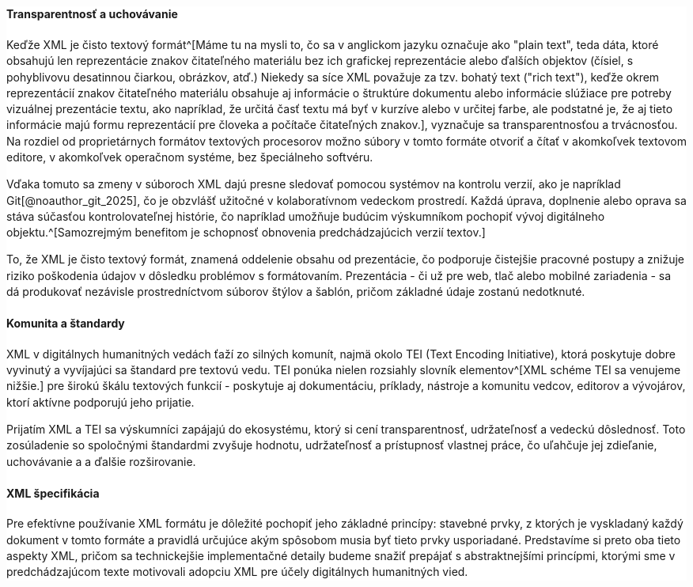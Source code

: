 #### Transparentnosť a uchovávanie

Keďže XML je čisto textový formát^[Máme tu na mysli to, čo sa v anglickom jazyku
    označuje ako "plain text", teda dáta, ktoré obsahujú len reprezentácie
    znakov čitateľného materiálu bez ich grafickej reprezentácie alebo ďalších
objektov (čísiel, s pohyblivovu desatinnou čiarkou, obrázkov, atď.) Niekedy sa
    síce XML považuje za tzv. bohatý text ("rich text"), keďže okrem
    reprezentácií znakov čitateľného materiálu obsahuje aj informácie o
    štruktúre dokumentu alebo informácie slúžiace pre potreby vizuálnej
    prezentácie textu, ako napríklad, že  určitá časť textu má byť
    v kurzíve alebo v určitej farbe, ale podstatné je, že aj tieto informácie majú
    formu reprezentácií pre človeka a počítače čitateľných znakov.],
vyznačuje sa transparentnosťou a trvácnosťou. Na rozdiel od proprietárnych
formátov textových procesorov možno súbory v tomto formáte otvoriť a čítať v
akomkoľvek textovom editore, v akomkoľvek operačnom systéme, bez špeciálneho
softvéru.

Vďaka tomuto sa zmeny v súboroch XML dajú presne sledovať pomocou systémov na kontrolu
verzií, ako je napríklad Git[@noauthor_git_2025], čo je obzvlášť užitočné v kolaboratívnom vedeckom
prostredí. Každá úprava, doplnenie alebo oprava sa stáva súčasťou
kontrolovateľnej histórie, čo napríklad umožňuje budúcim výskumníkom pochopiť vývoj
digitálneho objektu.^[Samozrejmým benefitom je schopnosť obnovenia
predchádzajúcich verzií textov.]

To, že XML je čisto textový formát, znamená oddelenie obsahu od prezentácie, čo
podporuje čistejšie pracovné postupy a znižuje riziko poškodenia údajov v
dôsledku problémov s formátovaním. Prezentácia - či už pre web, tlač alebo
mobilné zariadenia - sa dá produkovať nezávisle prostredníctvom súborov štýlov a
šablón, pričom základné údaje zostanú nedotknuté.

#### Komunita a štandardy

XML v digitálnych humanitných vedách ťaží zo silných komunít, najmä okolo TEI
(Text Encoding Initiative), ktorá poskytuje dobre vyvinutý a vyvíjajúci sa
štandard pre textovú vedu. TEI ponúka nielen rozsiahly slovník elementov^[XML
schéme TEI sa venujeme nižšie.] pre
širokú škálu textových funkcií - poskytuje aj dokumentáciu, príklady, nástroje a
komunitu vedcov, editorov a vývojárov, ktorí aktívne podporujú jeho prijatie.

Prijatím XML a TEI sa výskumníci zapájajú do ekosystému, ktorý si cení
transparentnosť, udržateľnosť a vedeckú dôslednosť. Toto zosúladenie so spoločnými
štandardmi zvyšuje hodnotu, udržateľnosť a prístupnosť vlastnej práce, čo uľahčuje jej
zdieľanie, uchovávanie a a ďalšie rozširovanie.

#### XML špecifikácia

Pre efektívne používanie XML formátu je dôležité pochopiť jeho základné
princípy: stavebné prvky, z ktorých je vyskladaný každý dokument v tomto formáte
a pravidlá určujúce akým spôsobom musia byť tieto prvky usporiadané. Predstavíme
si preto oba tieto aspekty XML, pričom sa technickejšie implementačné
detaily budeme snažiť prepájať s abstraktnejšími princípmi, ktorými sme v
predchádzajúcom texte motivovali adopciu XML pre účely digitálnych humanitných
vied.


[^1]: Text Encoding Initiative